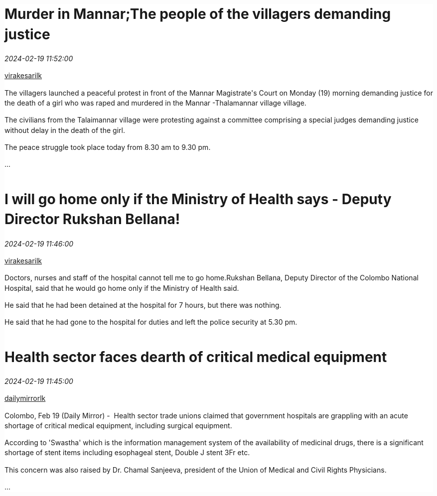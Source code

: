 

# Murder in Mannar;The people of the villagers demanding justice

*2024-02-19 11:52:00*

[virakesarilk](https://www.virakesari.lk/article/176738)

The villagers launched a peaceful protest in front of the Mannar Magistrate's Court on Monday (19) morning demanding justice for the death of a girl who was raped and murdered in the Mannar -Thalamannar village village.

The civilians from the Talaimannar village were protesting against a committee comprising a special judges demanding justice without delay in the death of the girl.

The peace struggle took place today from 8.30 am to 9.30 pm.

...



# I will go home only if the Ministry of Health says - Deputy Director Rukshan Bellana!

*2024-02-19 11:46:00*

[virakesarilk](https://www.virakesari.lk/article/176740)

Doctors, nurses and staff of the hospital cannot tell me to go home.Rukshan Bellana, Deputy Director of the Colombo National Hospital, said that he would go home only if the Ministry of Health said.

He said that he had been detained at the hospital for 7 hours, but there was nothing.

He said that he had gone to the hospital for duties and left the police security at 5.30 pm.



# Health sector faces dearth of critical medical equipment

*2024-02-19 11:45:00*

[dailymirrorlk](https://www.dailymirror.lk/breaking-news/Health-sector-faces-dearth-of-critical-medical-equipment/108-277312)

Colombo, Feb 19 (Daily Mirror) -  Health sector trade unions claimed that government hospitals are grappling with an acute shortage of critical medical equipment, including surgical equipment.

According to 'Swastha' which is the information management system of the availability of medicinal drugs, there is a significant shortage of stent items including esophageal stent, Double J stent 3Fr etc.

This concern was also raised by Dr. Chamal Sanjeeva, president of the Union of Medical and Civil Rights Physicians.

...

